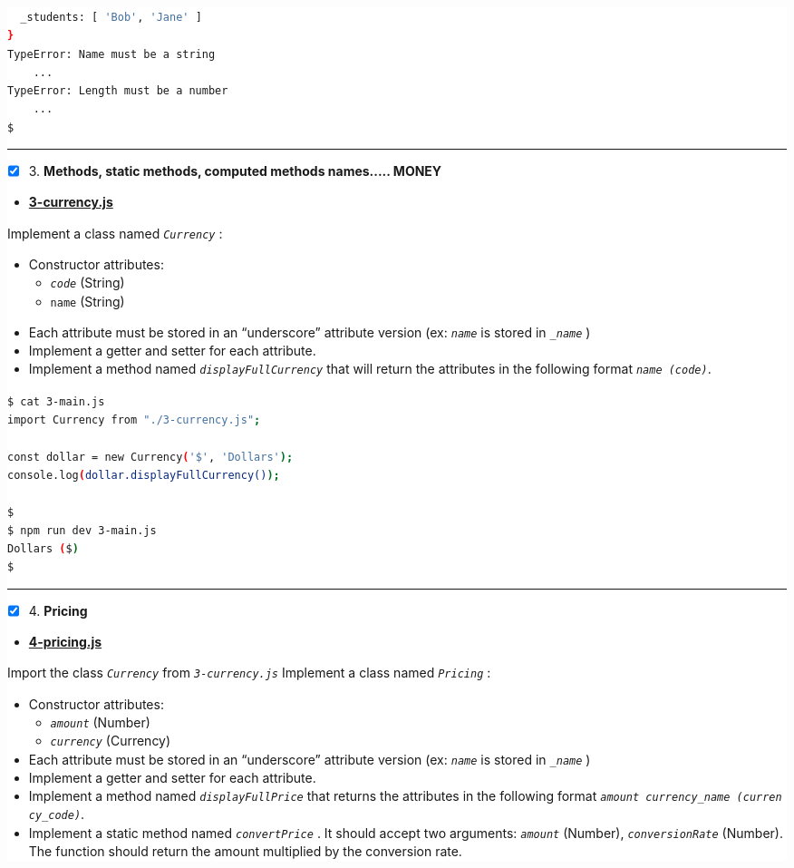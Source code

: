 ```bash
  _students: [ 'Bob', 'Jane' ]
}
TypeError: Name must be a string
    ...
TypeError: Length must be a number
    ...
$ 

```
---

+ [x] 3\. **Methods, static methods, computed methods names..... MONEY**

+ **[3-currency.js](./3-currency.js)**

Implement a class named   *` Currency `*  :
- Constructor attributes: 
	*  *` code `*  (String)
	*  ` name `  (String)

* Each attribute must be stored in an “underscore” attribute version (ex:  *` name `*  is stored in  *` _name `* )
* Implement a getter and setter for each attribute. 
* Implement a method named  *` displayFullCurrency `*  that will return the attributes in the following format  *` name (code) `*.

```bash
$ cat 3-main.js
import Currency from "./3-currency.js";

const dollar = new Currency('$', 'Dollars');
console.log(dollar.displayFullCurrency());

$ 
$ npm run dev 3-main.js 
Dollars ($)
$ 

```
---

+ [x] 4\. **Pricing**

+ **[4-pricing.js](./4-pricing.js)**

Import the class   *` Currency `*   from   *` 3-currency.js `* 
Implement a class named   *` Pricing `*  :
* Constructor attributes: 
	*  *` amount `*  (Number)
	*  *` currency `*  (Currency)
* Each attribute must be stored in an “underscore” attribute version (ex:  *` name `*  is stored in  *` _name `* )
* Implement a getter and setter for each attribute. 
* Implement a method named  *` displayFullPrice `*  that returns the attributes in the following format  *` amount currency_name (currency_code) `*.
* Implement a static method named  *` convertPrice `* . It should accept two arguments:  *` amount `*  (Number),  *` conversionRate `*  (Number). The function should return the amount multiplied by the conversion rate.
